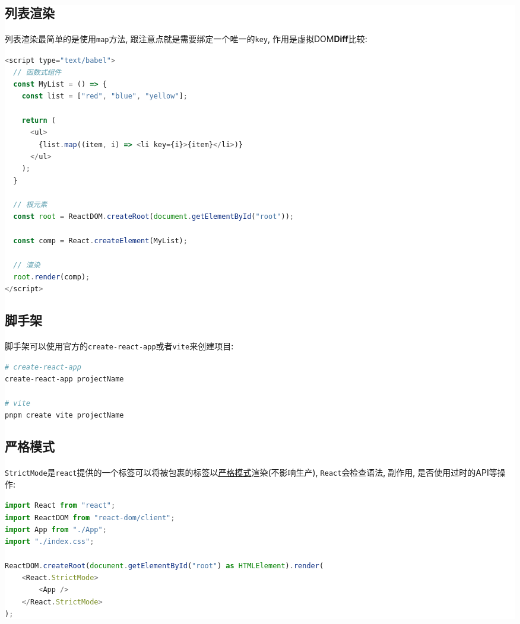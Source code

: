 ## 列表渲染

列表渲染最简单的是使用`map`方法, 跟注意点就是需要绑定一个唯一的`key`, 作用是虚拟DOM**Diff**比较:

```javascript
<script type="text/babel">
  // 函数式组件
  const MyList = () => {
    const list = ["red", "blue", "yellow"];

    return (
      <ul>
        {list.map((item, i) => <li key={i}>{item}</li>)}
      </ul>
    );
  }

  // 根元素
  const root = ReactDOM.createRoot(document.getElementById("root"));

  const comp = React.createElement(MyList);

  // 渲染
  root.render(comp);
</script>
```

## 脚手架

脚手架可以使用官方的`create-react-app`或者`vite`来创建项目:

```sh
# create-react-app
create-react-app projectName 

# vite
pnpm create vite projectName
```

## 严格模式

`StrictMode`是`react`提供的一个标签可以将被包裹的标签以[严格模式](https://zh-hans.reactjs.org/docs/strict-mode.html#gatsby-focus-wrapper)渲染(不影响生产), `React`会检查语法, 副作用, 是否使用过时的API等操作: 

```typescript
import React from "react";
import ReactDOM from "react-dom/client";
import App from "./App";
import "./index.css";

ReactDOM.createRoot(document.getElementById("root") as HTMLElement).render(
	<React.StrictMode>
		<App />
	</React.StrictMode>
);
```
